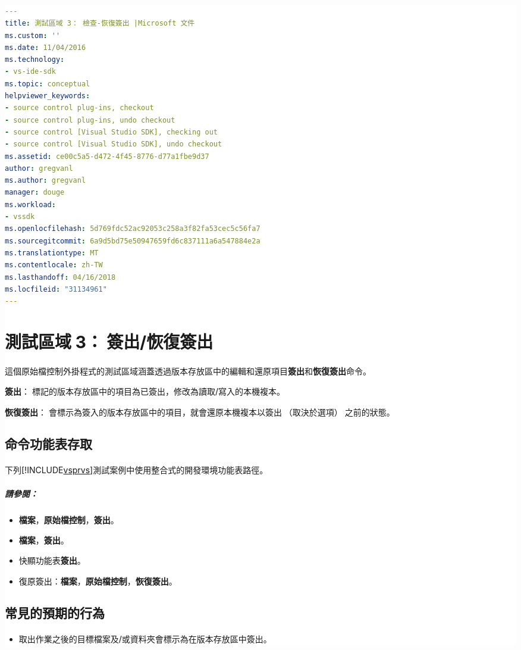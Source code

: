 ```yaml
---
title: 測試區域 3： 檢查-恢復簽出 |Microsoft 文件
ms.custom: ''
ms.date: 11/04/2016
ms.technology:
- vs-ide-sdk
ms.topic: conceptual
helpviewer_keywords:
- source control plug-ins, checkout
- source control plug-ins, undo checkout
- source control [Visual Studio SDK], checking out
- source control [Visual Studio SDK], undo checkout
ms.assetid: ce00c5a5-d472-4f45-8776-d77a1fbe9d37
author: gregvanl
ms.author: gregvanl
manager: douge
ms.workload:
- vssdk
ms.openlocfilehash: 5d769fdc52ac92053c258a3f82fa53cec5c56fa7
ms.sourcegitcommit: 6a9d5bd75e50947659fd6c837111a6a547884e2a
ms.translationtype: MT
ms.contentlocale: zh-TW
ms.lasthandoff: 04/16/2018
ms.locfileid: "31134961"
---
```

# <a name="test-area-3-check-outundo-checkout"></a>測試區域 3： 簽出/恢復簽出
這個原始檔控制外掛程式的測試區域涵蓋透過版本存放區中的編輯和還原項目**簽出**和**恢復簽出**命令。  
  
 **簽出**： 標記的版本存放區中的項目為已簽出，修改為讀取/寫入的本機複本。  
  
 **恢復簽出**： 會標示為簽入的版本存放區中的項目，就會還原本機複本以簽出 （取決於選項） 之前的狀態。  
  
## <a name="command-menu-access"></a>命令功能表存取  
 下列[!INCLUDE[vsprvs](../../code-quality/includes/vsprvs_md.md)]測試案例中使用整合式的開發環境功能表路徑。  
  
##### <a name="check-out"></a>請參閱：  
  
-   **檔案**，**原始檔控制**，**簽出**。  
  
-   **檔案**，**簽出**。  
  
-   快顯功能表**簽出**。  
  
-   復原簽出：**檔案**，**原始檔控制**，**恢復簽出**。  
  
## <a name="common-expected-behavior"></a>常見的預期的行為  
  
-   取出作業之後的目標檔案及/或資料夾會標示為在版本存放區中簽出。  
  